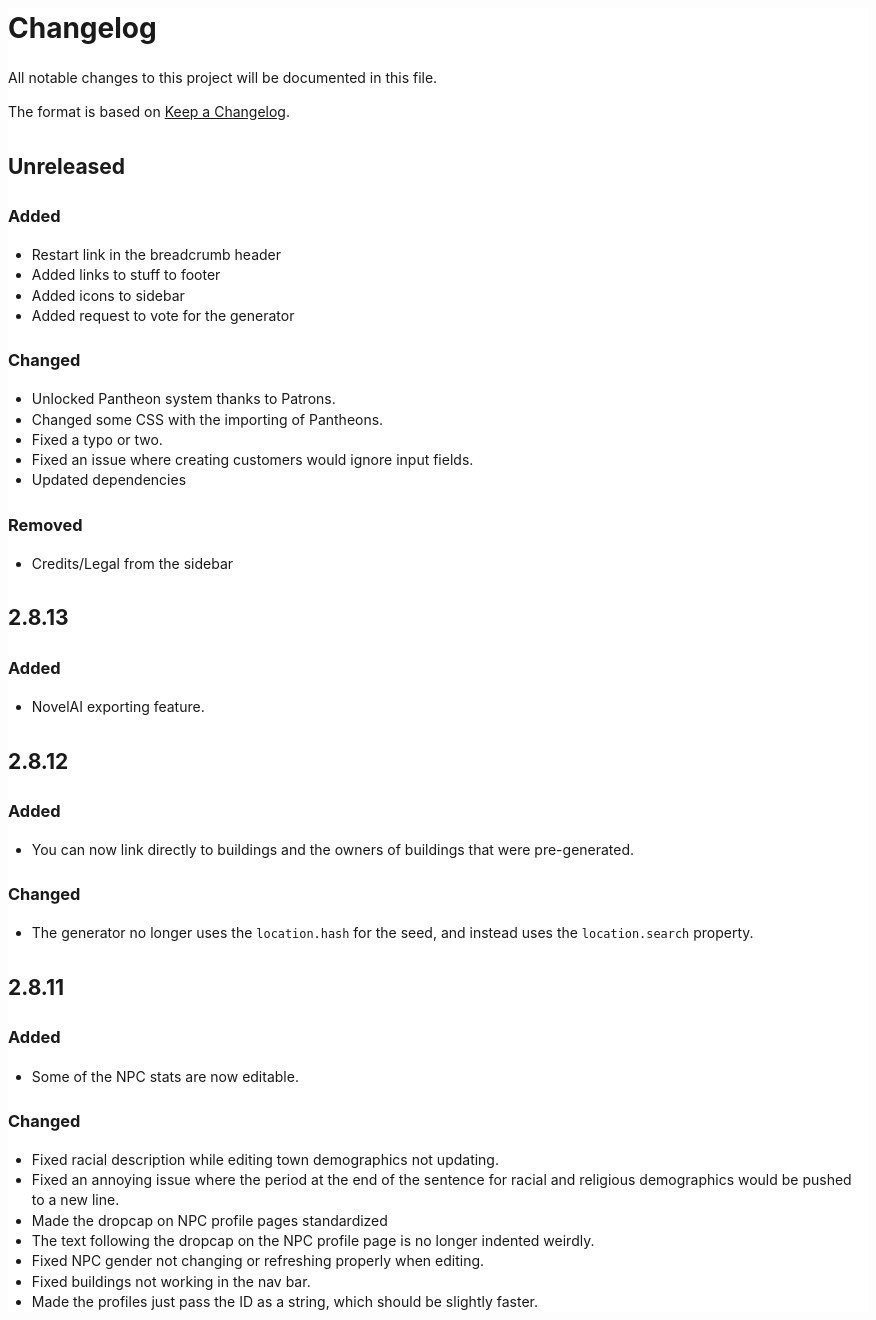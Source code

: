 # Changelog

All notable changes to this project will be documented in this file.

The format is based on [Keep a Changelog](https://keepachangelog.com/en/1.0.0/).

## Unreleased

### Added
- Restart link in the breadcrumb header
- Added links to stuff to footer
- Added icons to sidebar
- Added request to vote for the generator

### Changed
- Unlocked Pantheon system thanks to Patrons.
- Changed some CSS with the importing of Pantheons.
- Fixed a typo or two.
- Fixed an issue where creating customers would ignore input fields.
- Updated dependencies

### Removed
- Credits/Legal from the sidebar

## 2.8.13

### Added
- NovelAI exporting feature.

## 2.8.12

### Added
- You can now link directly to buildings and the owners of buildings that were pre-generated.

### Changed
- The generator no longer uses the `location.hash` for the seed, and instead uses the `location.search` property. 

## 2.8.11

### Added
- Some of the NPC stats are now editable.

### Changed 
- Fixed racial description while editing town demographics not updating.
- Fixed an annoying issue where the period at the end of the sentence for racial and religious demographics would be pushed to a new line.
- Made the dropcap on NPC profile pages standardized
- The text following the dropcap on the NPC profile page is no longer indented weirdly.
- Fixed NPC gender not changing or refreshing properly when editing.
- Fixed buildings not working in the nav bar.
- Made the profiles just pass the ID as a string, which should be slightly faster.
